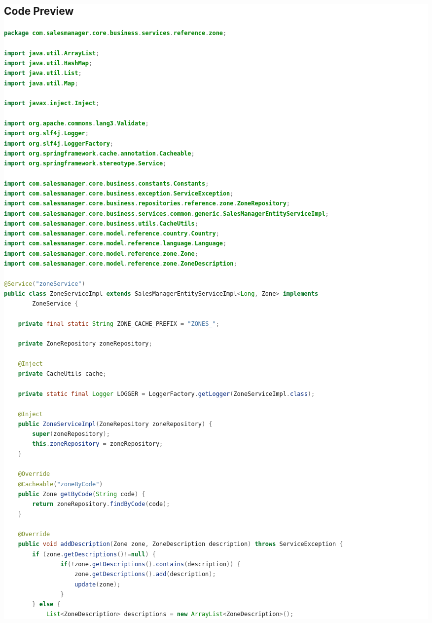 

## Code Preview

```java
package com.salesmanager.core.business.services.reference.zone;

import java.util.ArrayList;
import java.util.HashMap;
import java.util.List;
import java.util.Map;

import javax.inject.Inject;

import org.apache.commons.lang3.Validate;
import org.slf4j.Logger;
import org.slf4j.LoggerFactory;
import org.springframework.cache.annotation.Cacheable;
import org.springframework.stereotype.Service;

import com.salesmanager.core.business.constants.Constants;
import com.salesmanager.core.business.exception.ServiceException;
import com.salesmanager.core.business.repositories.reference.zone.ZoneRepository;
import com.salesmanager.core.business.services.common.generic.SalesManagerEntityServiceImpl;
import com.salesmanager.core.business.utils.CacheUtils;
import com.salesmanager.core.model.reference.country.Country;
import com.salesmanager.core.model.reference.language.Language;
import com.salesmanager.core.model.reference.zone.Zone;
import com.salesmanager.core.model.reference.zone.ZoneDescription;

@Service("zoneService")
public class ZoneServiceImpl extends SalesManagerEntityServiceImpl<Long, Zone> implements
		ZoneService {
	
	private final static String ZONE_CACHE_PREFIX = "ZONES_";

	private ZoneRepository zoneRepository;
	
	@Inject
	private CacheUtils cache;
	
	private static final Logger LOGGER = LoggerFactory.getLogger(ZoneServiceImpl.class);

	@Inject
	public ZoneServiceImpl(ZoneRepository zoneRepository) {
		super(zoneRepository);
		this.zoneRepository = zoneRepository;
	}

	@Override
	@Cacheable("zoneByCode")
	public Zone getByCode(String code) {
		return zoneRepository.findByCode(code);
	}

	@Override
	public void addDescription(Zone zone, ZoneDescription description) throws ServiceException {
		if (zone.getDescriptions()!=null) {
				if(!zone.getDescriptions().contains(description)) {
					zone.getDescriptions().add(description);
					update(zone);
				}
		} else {
			List<ZoneDescription> descriptions = new ArrayList<ZoneDescription>();
```